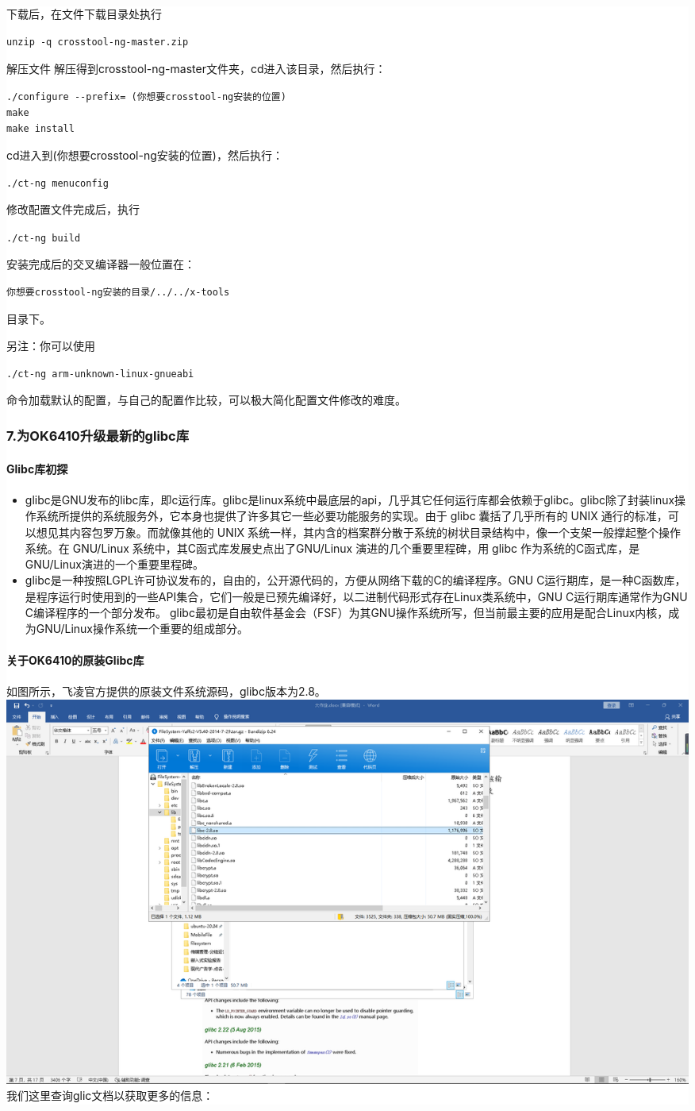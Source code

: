 下载后，在文件下载目录处执行
    
    unzip -q crosstool-ng-master.zip
解压文件
解压得到crosstool-ng-master文件夹，cd进入该目录，然后执行：
	
    ./configure --prefix= (你想要crosstool-ng安装的位置)
    make
    make install
cd进入到(你想要crosstool-ng安装的位置)，然后执行：
	
    ./ct-ng menuconfig
修改配置文件完成后，执行
    
    ./ct-ng build
安装完成后的交叉编译器一般位置在：
    
    你想要crosstool-ng安装的目录/../../x-tools 

目录下。

另注：你可以使用
    
    ./ct-ng arm-unknown-linux-gnueabi
命令加载默认的配置，与自己的配置作比较，可以极大简化配置文件修改的难度。



### 7.为OK6410升级最新的glibc库
#### Glibc库初探
* glibc是GNU发布的libc库，即c运行库。glibc是linux系统中最底层的api，几乎其它任何运行库都会依赖于glibc。glibc除了封装linux操作系统所提供的系统服务外，它本身也提供了许多其它一些必要功能服务的实现。由于 glibc 囊括了几乎所有的 UNIX 通行的标准，可以想见其内容包罗万象。而就像其他的 UNIX 系统一样，其内含的档案群分散于系统的树状目录结构中，像一个支架一般撑起整个操作系统。在 GNU/Linux 系统中，其C函式库发展史点出了GNU/Linux 演进的几个重要里程碑，用 glibc 作为系统的C函式库，是GNU/Linux演进的一个重要里程碑。
* glibc是一种按照LGPL许可协议发布的，自由的，公开源代码的，方便从网络下载的C的编译程序。GNU C运行期库，是一种C函数库，是程序运行时使用到的一些API集合，它们一般是已预先编译好，以二进制代码形式存在Linux类系统中，GNU C运行期库通常作为GNU C编译程序的一个部分发布。
glibc最初是自由软件基金会（FSF）为其GNU操作系统所写，但当前最主要的应用是配合Linux内核，成为GNU/Linux操作系统一个重要的组成部分。

#### 关于OK6410的原装Glibc库
如图所示，飞凌官方提供的原装文件系统源码，glibc版本为2.8。
 ![](src/libc-official.png)
我们这里查询glic文档以获取更多的信息：